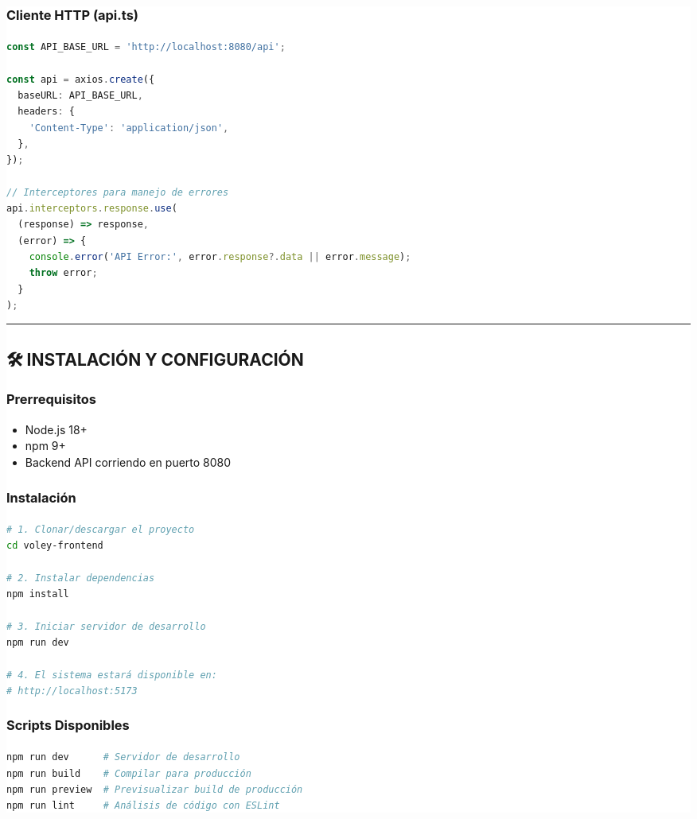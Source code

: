 ### **Cliente HTTP (api.ts)**
```typescript
const API_BASE_URL = 'http://localhost:8080/api';

const api = axios.create({
  baseURL: API_BASE_URL,
  headers: {
    'Content-Type': 'application/json',
  },
});

// Interceptores para manejo de errores
api.interceptors.response.use(
  (response) => response,
  (error) => {
    console.error('API Error:', error.response?.data || error.message);
    throw error;
  }
);
```

---

## 🛠️ INSTALACIÓN Y CONFIGURACIÓN

### **Prerrequisitos**
- Node.js 18+ 
- npm 9+
- Backend API corriendo en puerto 8080

### **Instalación**
```bash
# 1. Clonar/descargar el proyecto
cd voley-frontend

# 2. Instalar dependencias
npm install

# 3. Iniciar servidor de desarrollo
npm run dev

# 4. El sistema estará disponible en:
# http://localhost:5173
```

### **Scripts Disponibles**
```bash
npm run dev      # Servidor de desarrollo
npm run build    # Compilar para producción
npm run preview  # Previsualizar build de producción
npm run lint     # Análisis de código con ESLint
```
